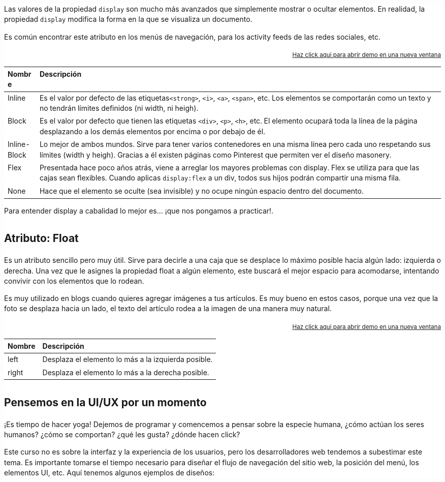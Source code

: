
Las valores de la propiedad `display` son mucho más avanzados que simplemente mostrar o ocultar elementos.  En realidad, la propiedad `display` modifica la forma en la que se visualiza un documento.

Es común encontrar este atributo en los menús de navegación, para los activity feeds de las redes sociales, etc.

<iframe src="https://www.youtube.com/embed/pgCLHD4FNjg" frameborder="0" allowfullscreen></iframe>

<div align="right"><small><a href="https://www.youtube.com/embed/pgCLHD4FNjg">Haz click aqui para abrir demo en una nueva ventana</a></small></div>


|**Nombre**   |**Descripción**   |
|:----------|:-----------------|
|Inline   |Es el valor por defecto de las etiquetas`<strong>`, `<i>`, `<a>`, `<span>`, etc.  Los elementos se comportarán como un texto y no tendrán límites definidos (ni width, ni heigh).    |
|Block   |Es el valor por defecto que tienen las etiquetas `<div>`, `<p>`, `<h>`, etc.  El elemento ocupará toda la línea de la página desplazando a los demás elementos por encima o por debajo de él.    |
|Inline-Block    |Lo mejor de ambos mundos.  Sirve para tener varios contenedores en una misma línea pero cada uno respetando sus límites (width y heigh).  Gracias a él existen páginas como Pinterest que permiten ver el diseño masonery.   |
|Flex    |Presentada hace poco años atrás, viene a arreglar los mayores problemas con display. Flex se utiliza para que las cajas sean flexibles. Cuando aplicas `display:flex` a un div, todos sus hijos podrán compartir una misma fila. |
|None    |Hace que el elemento se oculte (sea invisible) y no ocupe ningún espacio dentro del documento.   |

Para entender display a cabalidad lo mejor es… ¡que nos pongamos a practicar!.

## Atributo: Float


Es un atributo sencillo pero muy útil.  Sirve para decirle a una caja que se desplace lo máximo posible hacia algún lado: izquierda o derecha.  Una vez que le asignes la propiedad float a algún elemento, este buscará el mejor espacio para acomodarse, intentando convivir con los elementos que lo rodean.

Es muy utilizado en blogs cuando quieres agregar imágenes a tus artículos.  Es muy bueno en estos casos, porque una vez que la foto se desplaza hacia un lado, el texto del artículo rodea a la imagen de una manera muy natural.

<iframe src="https://www.youtube.com/embed/htdLSAZ2ZH8" frameborder="0" allowfullscreen ></iframe>

<div align="right"><small><a href="https://www.youtube.com/embed/htdLSAZ2ZH8">Haz click aqui para abrir demo en una nueva ventana</a></small></div>

|**Nombre**   |**Descripción**   |
|:----------|:-----------------|
|left	    |Desplaza el elemento lo más a la izquierda posible.   |
|right   |Desplaza el elemento lo más a la derecha posible.   |


## Pensemos en la UI/UX por un momento


¡Es tiempo de hacer yoga! Dejemos de programar y comencemos a pensar sobre la especie humana, ¿cómo actúan los seres humanos? ¿cómo se comportan? ¿qué les gusta? ¿dónde hacen click?

Este curso no es sobre la interfaz y la experiencia de los usuarios, pero los desarrolladores web tendemos a subestimar este tema.  Es importante tomarse el tiempo necesario para diseñar el flujo de navegación del sitio web, la posición del menú, los elementos UI, etc.  Aquí tenemos algunos ejemplos de diseños:

